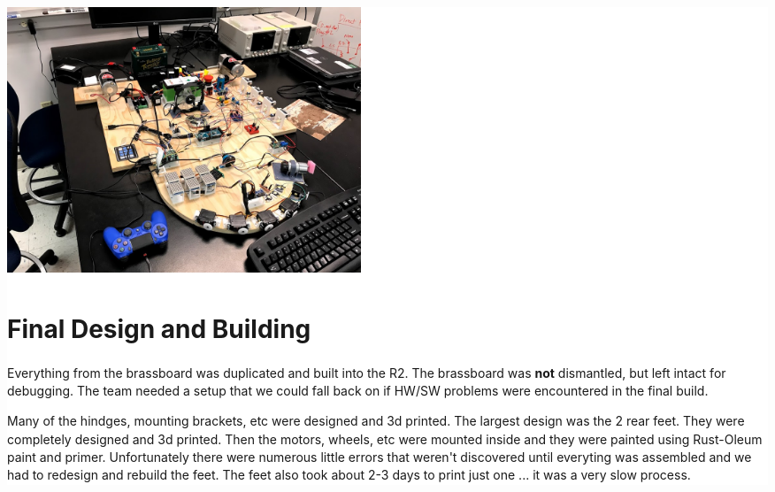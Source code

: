 <img src="pics/brass-board-6.jpg" width="400px">

# Final Design and Building

Everything from the brassboard was duplicated and built into the R2. The brassboard was **not** dismantled, but left intact for debugging. The team needed a setup that we could fall back on if HW/SW problems were encountered in the final build. 

Many of the hindges, mounting brackets, etc were designed and 3d printed. The largest design was the 2 rear feet. They were completely designed and 3d printed. Then the motors, wheels, etc were mounted inside and they were painted using Rust-Oleum paint and primer. Unfortunately there were numerous little errors that weren't discovered until everyting was assembled and we had to redesign and rebuild the feet. The feet also took about 2-3 days to print just one ... it was a very slow process.
